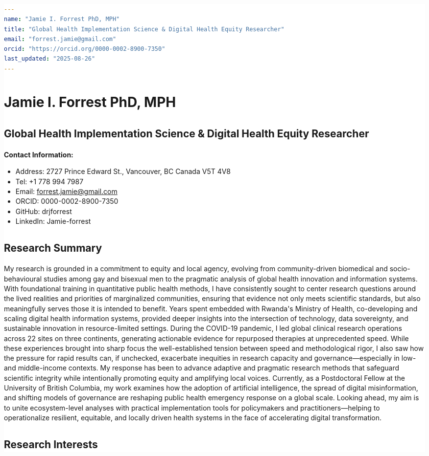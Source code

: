 ```yaml
---
name: "Jamie I. Forrest PhD, MPH"
title: "Global Health Implementation Science & Digital Health Equity Researcher"
email: "forrest.jamie@gmail.com"
orcid: "https://orcid.org/0000-0002-8900-7350"
last_updated: "2025-08-26"
---
```


# Jamie I. Forrest PhD, MPH
## Global Health Implementation Science & Digital Health Equity Researcher

**Contact Information:**
- Address: 2727 Prince Edward St., Vancouver, BC Canada V5T 4V8
- Tel: +1 778 994 7987
- Email: forrest.jamie@gmail.com
- ORCID: 0000-0002-8900-7350
- GitHub: drjforrest
- LinkedIn: Jamie-forrest

## Research Summary

My research is grounded in a commitment to equity and local agency, evolving from community-driven biomedical and socio-behavioural studies among gay and bisexual men to the pragmatic analysis of global health innovation and information systems. With foundational training in quantitative public health methods, I have consistently sought to center research questions around the lived realities and priorities of marginalized communities, ensuring that evidence not only meets scientific standards, but also meaningfully serves those it is intended to benefit. Years spent embedded with Rwanda's Ministry of Health, co-developing and scaling digital health information systems, provided deeper insights into the intersection of technology, data sovereignty, and sustainable innovation in resource-limited settings.
During the COVID-19 pandemic, I led global clinical research operations across 22 sites on three continents, generating actionable evidence for repurposed therapies at unprecedented speed. While these experiences brought into sharp focus the well-established tension between speed and methodological rigor, I also saw how the pressure for rapid results can, if unchecked, exacerbate inequities in research capacity and governance—especially in low- and middle-income contexts. My response has been to advance adaptive and pragmatic research methods that safeguard scientific integrity while intentionally promoting equity and amplifying local voices.
Currently, as a Postdoctoral Fellow at the University of British Columbia, my work examines how the adoption of artificial intelligence, the spread of digital misinformation, and shifting models of governance are reshaping public health emergency response on a global scale. Looking ahead, my aim is to unite ecosystem-level analyses with practical implementation tools for policymakers and practitioners—helping to operationalize resilient, equitable, and locally driven health systems in the face of accelerating digital transformation.

## Research Interests
